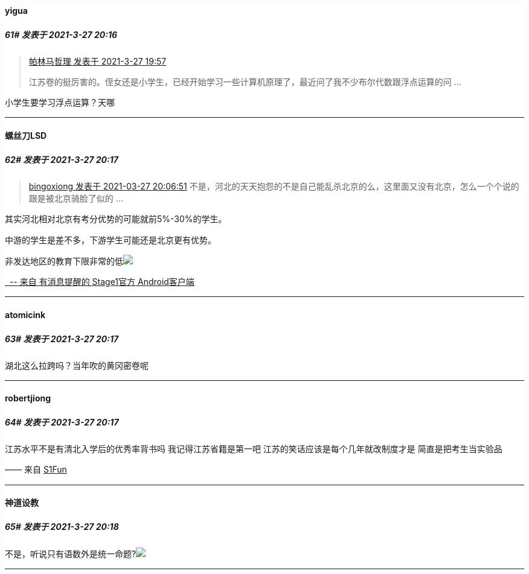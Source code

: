 ####  yigua  
##### 61#       发表于 2021-3-27 20:16


<blockquote><a href="httphttps://bbs.saraba1st.com/2b/forum.php?mod=redirect&amp;goto=findpost&amp;pid=50751703&amp;ptid=1995319" target="_blank">帕林马哲理 发表于 2021-3-27 19:57</a>

江苏卷的挺厉害的。侄女还是小学生，已经开始学习一些计算机原理了，最近问了我不少布尔代数跟浮点运算的问 ...</blockquote>
小学生要学习浮点运算？天哪


-----

####  螺丝刀LSD  
##### 62#       发表于 2021-3-27 20:17


<blockquote><a href="httphttps://bbs.saraba1st.com/2b/forum.php?mod=redirect&amp;goto=findpost&amp;pid=50751787&amp;ptid=1995319" target="_blank">bingoxiong 发表于 2021-03-27 20:06:51</a>
不是，河北的天天抱怨的不是自己能乱杀北京的么，这里面又没有北京，怎么一个个说的跟是被北京骑脸了似的 ...</blockquote>其实河北相对北京有考分优势的可能就前5%-30%的学生。

中游的学生是差不多，下游学生可能还是北京更有优势。

非发达地区的教育下限非常的低<img src="https://static.saraba1st.com/image/smiley/face2017/001.png" referrerpolicy="no-referrer">

[  -- 来自 有消息提醒的 Stage1官方 Android客户端](https://www.coolapk.com/apk/140634)


-----

####  atomicink  
##### 63#       发表于 2021-3-27 20:17


湖北这么拉跨吗？当年吹的黄冈密卷呢


-----

####  robertjiong  
##### 64#       发表于 2021-3-27 20:17


江苏水平不是有清北入学后的优秀率背书吗 我记得江苏省籍是第一吧 江苏的笑话应该是每个几年就改制度才是 简直是把考生当实验品

—— 来自 [S1Fun](https://s1fun.koalcat.com)


-----

####  神道设教  
##### 65#       发表于 2021-3-27 20:18


不是，听说只有语数外是统一命题?<img src="https://static.saraba1st.com/image/smiley/face2017/001.png" referrerpolicy="no-referrer">


-----
